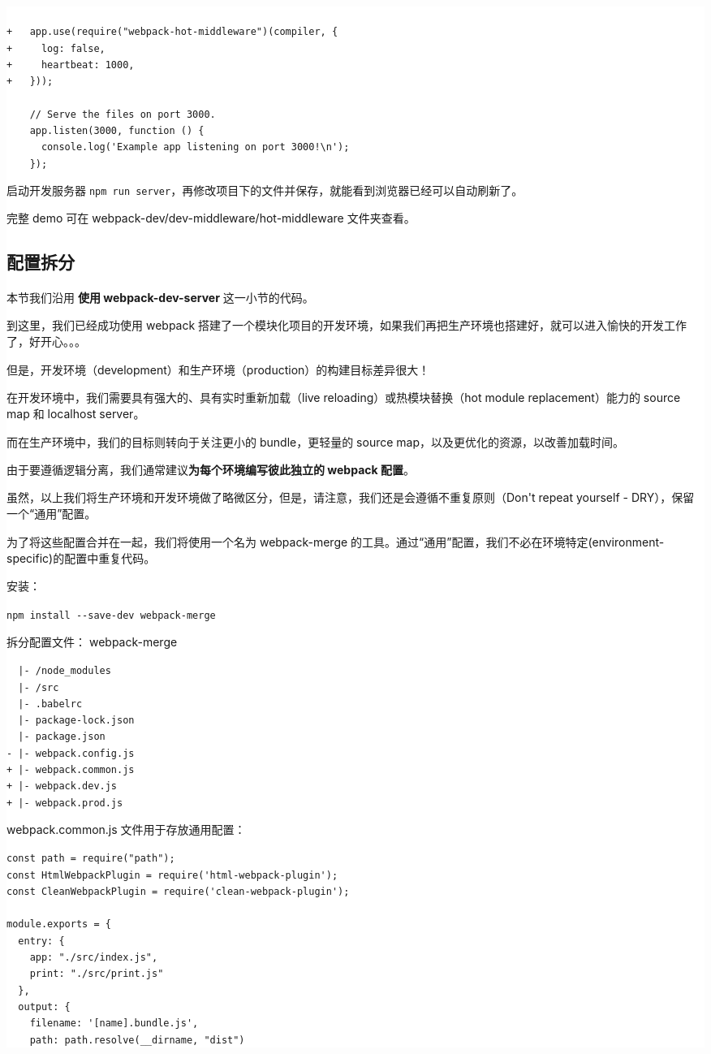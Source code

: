 ```
    
+   app.use(require("webpack-hot-middleware")(compiler, {
+     log: false,
+     heartbeat: 1000,
+   }));
    
    // Serve the files on port 3000.
    app.listen(3000, function () {
      console.log('Example app listening on port 3000!\n');
    });
```

启动开发服务器 `npm run server`，再修改项目下的文件并保存，就能看到浏览器已经可以自动刷新了。

完整 demo 可在 webpack-dev/dev-middleware/hot-middleware 文件夹查看。


## 配置拆分

本节我们沿用 **使用 webpack-dev-server** 这一小节的代码。

到这里，我们已经成功使用 webpack 搭建了一个模块化项目的开发环境，如果我们再把生产环境也搭建好，就可以进入愉快的开发工作了，好开心。。。


但是，开发环境（development）和生产环境（production）的构建目标差异很大！

在开发环境中，我们需要具有强大的、具有实时重新加载（live reloading）或热模块替换（hot module replacement）能力的 source map 和 localhost server。

而在生产环境中，我们的目标则转向于关注更小的 bundle，更轻量的 source map，以及更优化的资源，以改善加载时间。

由于要遵循逻辑分离，我们通常建议**为每个环境编写彼此独立的 webpack 配置**。

虽然，以上我们将生产环境和开发环境做了略微区分，但是，请注意，我们还是会遵循不重复原则（Don't repeat yourself - DRY），保留一个“通用”配置。


为了将这些配置合并在一起，我们将使用一个名为 webpack-merge 的工具。通过“通用”配置，我们不必在环境特定(environment-specific)的配置中重复代码。

安装：
```
npm install --save-dev webpack-merge
```

拆分配置文件：
webpack-merge
```
  |- /node_modules
  |- /src
  |- .babelrc
  |- package-lock.json
  |- package.json
- |- webpack.config.js
+ |- webpack.common.js
+ |- webpack.dev.js
+ |- webpack.prod.js
```
webpack.common.js 文件用于存放通用配置：
```
const path = require("path");
const HtmlWebpackPlugin = require('html-webpack-plugin');
const CleanWebpackPlugin = require('clean-webpack-plugin');

module.exports = {
  entry: {
    app: "./src/index.js",
    print: "./src/print.js"
  },
  output: {
    filename: '[name].bundle.js',
    path: path.resolve(__dirname, "dist")
```